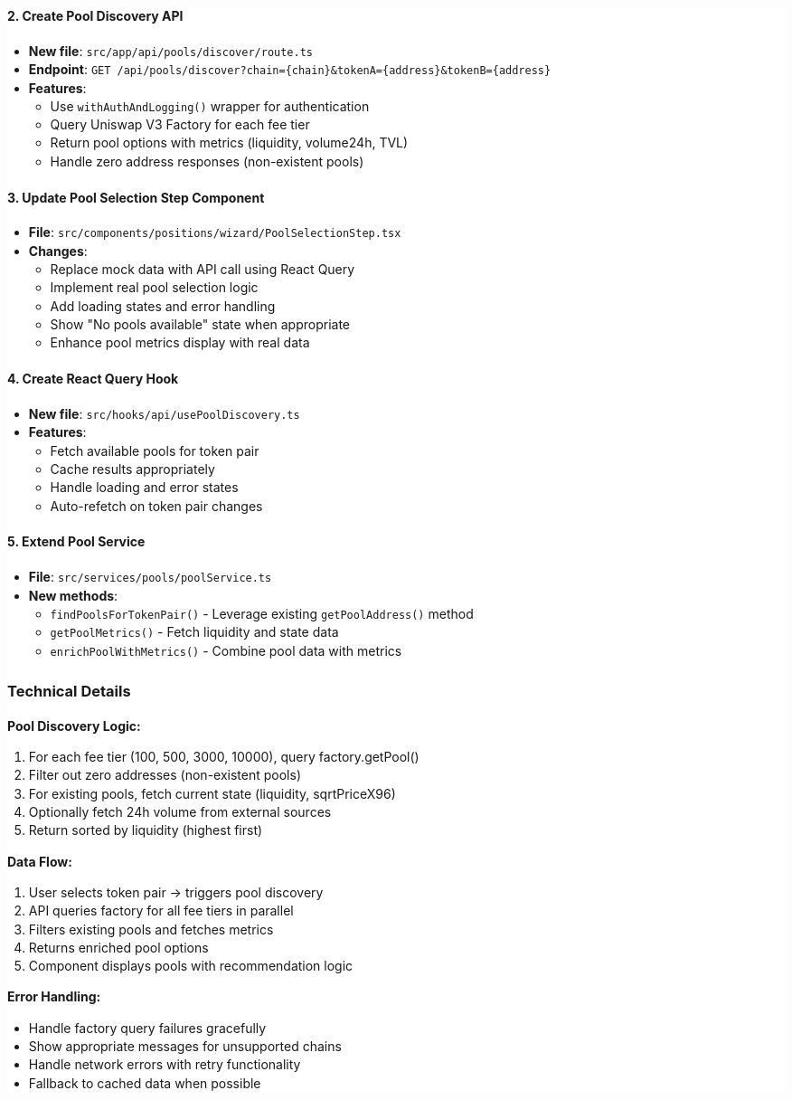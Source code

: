 #### 2. Create Pool Discovery API
- **New file**: `src/app/api/pools/discover/route.ts`
- **Endpoint**: `GET /api/pools/discover?chain={chain}&tokenA={address}&tokenB={address}`
- **Features**:
  - Use `withAuthAndLogging()` wrapper for authentication
  - Query Uniswap V3 Factory for each fee tier
  - Return pool options with metrics (liquidity, volume24h, TVL)
  - Handle zero address responses (non-existent pools)

#### 3. Update Pool Selection Step Component
- **File**: `src/components/positions/wizard/PoolSelectionStep.tsx`
- **Changes**:
  - Replace mock data with API call using React Query
  - Implement real pool selection logic
  - Add loading states and error handling
  - Show "No pools available" state when appropriate
  - Enhance pool metrics display with real data

#### 4. Create React Query Hook
- **New file**: `src/hooks/api/usePoolDiscovery.ts`
- **Features**:
  - Fetch available pools for token pair
  - Cache results appropriately
  - Handle loading and error states
  - Auto-refetch on token pair changes

#### 5. Extend Pool Service
- **File**: `src/services/pools/poolService.ts`
- **New methods**:
  - `findPoolsForTokenPair()` - Leverage existing `getPoolAddress()` method
  - `getPoolMetrics()` - Fetch liquidity and state data
  - `enrichPoolWithMetrics()` - Combine pool data with metrics

### Technical Details

**Pool Discovery Logic:**
1. For each fee tier (100, 500, 3000, 10000), query factory.getPool()
2. Filter out zero addresses (non-existent pools)
3. For existing pools, fetch current state (liquidity, sqrtPriceX96)
4. Optionally fetch 24h volume from external sources
5. Return sorted by liquidity (highest first)

**Data Flow:**
1. User selects token pair → triggers pool discovery
2. API queries factory for all fee tiers in parallel
3. Filters existing pools and fetches metrics
4. Returns enriched pool options
5. Component displays pools with recommendation logic

**Error Handling:**
- Handle factory query failures gracefully
- Show appropriate messages for unsupported chains
- Handle network errors with retry functionality
- Fallback to cached data when possible
